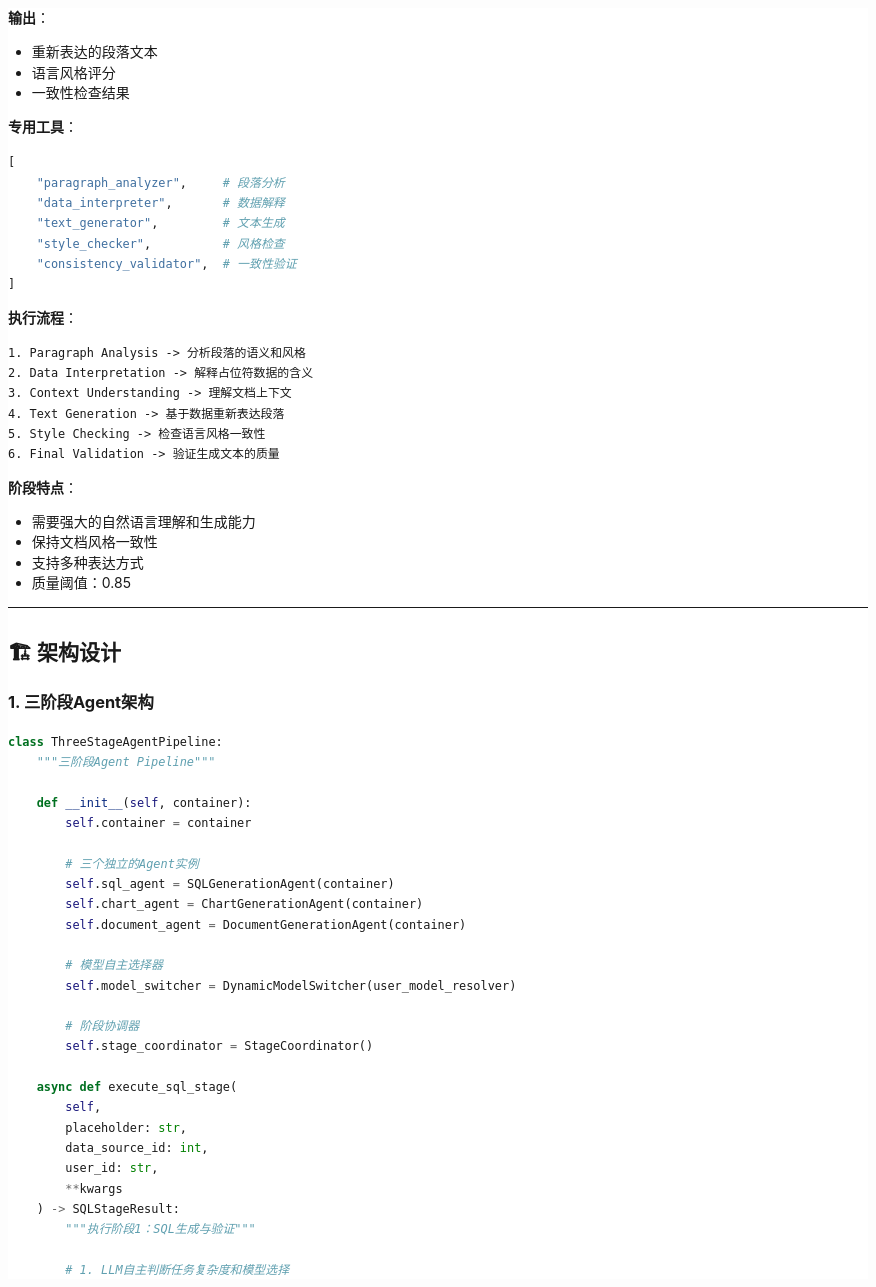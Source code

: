 **输出**：
- 重新表达的段落文本
- 语言风格评分
- 一致性检查结果

**专用工具**：
```python
[
    "paragraph_analyzer",     # 段落分析
    "data_interpreter",       # 数据解释
    "text_generator",         # 文本生成
    "style_checker",          # 风格检查
    "consistency_validator",  # 一致性验证
]
```

**执行流程**：
```
1. Paragraph Analysis -> 分析段落的语义和风格
2. Data Interpretation -> 解释占位符数据的含义
3. Context Understanding -> 理解文档上下文
4. Text Generation -> 基于数据重新表达段落
5. Style Checking -> 检查语言风格一致性
6. Final Validation -> 验证生成文本的质量
```

**阶段特点**：
- 需要强大的自然语言理解和生成能力
- 保持文档风格一致性
- 支持多种表达方式
- 质量阈值：0.85

---

## 🏗️ 架构设计

### 1. 三阶段Agent架构

```python
class ThreeStageAgentPipeline:
    """三阶段Agent Pipeline"""

    def __init__(self, container):
        self.container = container

        # 三个独立的Agent实例
        self.sql_agent = SQLGenerationAgent(container)
        self.chart_agent = ChartGenerationAgent(container)
        self.document_agent = DocumentGenerationAgent(container)

        # 模型自主选择器
        self.model_switcher = DynamicModelSwitcher(user_model_resolver)

        # 阶段协调器
        self.stage_coordinator = StageCoordinator()

    async def execute_sql_stage(
        self,
        placeholder: str,
        data_source_id: int,
        user_id: str,
        **kwargs
    ) -> SQLStageResult:
        """执行阶段1：SQL生成与验证"""

        # 1. LLM自主判断任务复杂度和模型选择
```